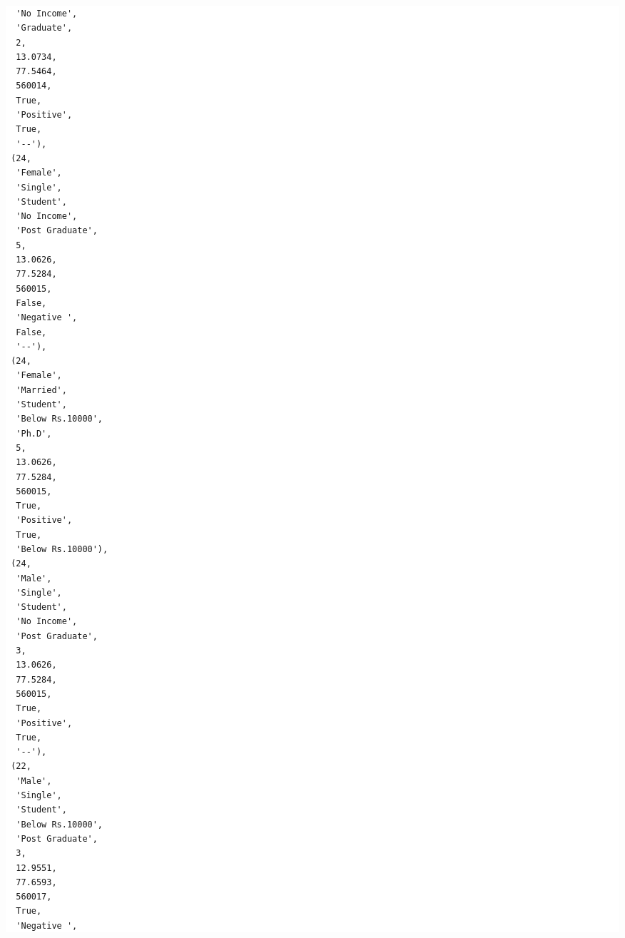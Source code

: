       'No Income',
      'Graduate',
      2,
      13.0734,
      77.5464,
      560014,
      True,
      'Positive',
      True,
      '--'),
     (24,
      'Female',
      'Single',
      'Student',
      'No Income',
      'Post Graduate',
      5,
      13.0626,
      77.5284,
      560015,
      False,
      'Negative ',
      False,
      '--'),
     (24,
      'Female',
      'Married',
      'Student',
      'Below Rs.10000',
      'Ph.D',
      5,
      13.0626,
      77.5284,
      560015,
      True,
      'Positive',
      True,
      'Below Rs.10000'),
     (24,
      'Male',
      'Single',
      'Student',
      'No Income',
      'Post Graduate',
      3,
      13.0626,
      77.5284,
      560015,
      True,
      'Positive',
      True,
      '--'),
     (22,
      'Male',
      'Single',
      'Student',
      'Below Rs.10000',
      'Post Graduate',
      3,
      12.9551,
      77.6593,
      560017,
      True,
      'Negative ',
